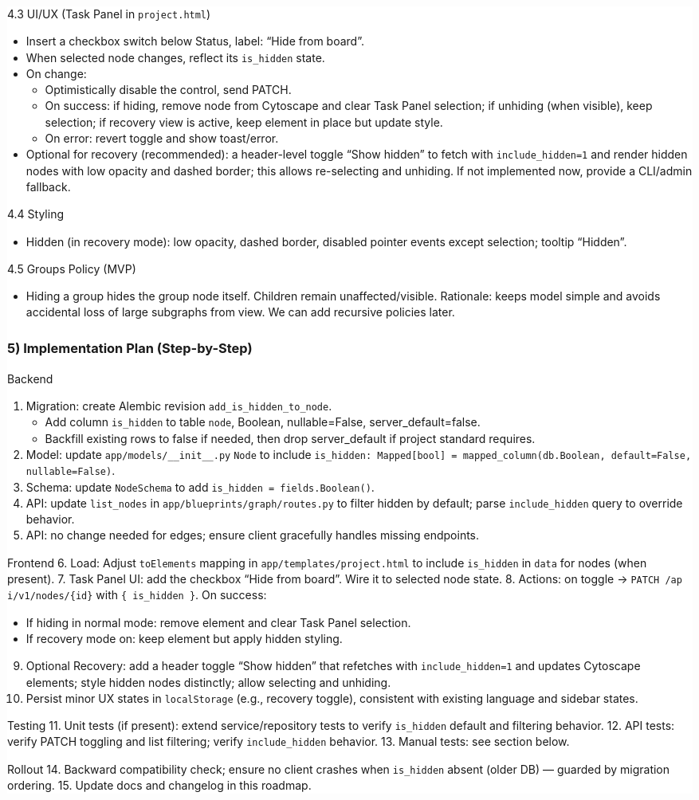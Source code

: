 4.3 UI/UX (Task Panel in `project.html`)
- Insert a checkbox switch below Status, label: “Hide from board”.
- When selected node changes, reflect its `is_hidden` state.
- On change:
  - Optimistically disable the control, send PATCH.
  - On success: if hiding, remove node from Cytoscape and clear Task Panel selection; if unhiding (when visible), keep selection; if recovery view is active, keep element in place but update style.
  - On error: revert toggle and show toast/error.
- Optional for recovery (recommended): a header-level toggle “Show hidden” to fetch with `include_hidden=1` and render hidden nodes with low opacity and dashed border; this allows re-selecting and unhiding. If not implemented now, provide a CLI/admin fallback.

4.4 Styling
- Hidden (in recovery mode): low opacity, dashed border, disabled pointer events except selection; tooltip “Hidden”.

4.5 Groups Policy (MVP)
- Hiding a group hides the group node itself. Children remain unaffected/visible. Rationale: keeps model simple and avoids accidental loss of large subgraphs from view. We can add recursive policies later.

### 5) Implementation Plan (Step-by-Step)

Backend
1. Migration: create Alembic revision `add_is_hidden_to_node`.
   - Add column `is_hidden` to table `node`, Boolean, nullable=False, server_default=false.
   - Backfill existing rows to false if needed, then drop server_default if project standard requires.
2. Model: update `app/models/__init__.py` `Node` to include `is_hidden: Mapped[bool] = mapped_column(db.Boolean, default=False, nullable=False)`.
3. Schema: update `NodeSchema` to add `is_hidden = fields.Boolean()`.
4. API: update `list_nodes` in `app/blueprints/graph/routes.py` to filter hidden by default; parse `include_hidden` query to override behavior.
5. API: no change needed for edges; ensure client gracefully handles missing endpoints.

Frontend
6. Load: Adjust `toElements` mapping in `app/templates/project.html` to include `is_hidden` in `data` for nodes (when present).
7. Task Panel UI: add the checkbox “Hide from board”. Wire it to selected node state.
8. Actions: on toggle → `PATCH /api/v1/nodes/{id}` with `{ is_hidden }`. On success:
   - If hiding in normal mode: remove element and clear Task Panel selection.
   - If recovery mode on: keep element but apply hidden styling.
9. Optional Recovery: add a header toggle “Show hidden” that refetches with `include_hidden=1` and updates Cytoscape elements; style hidden nodes distinctly; allow selecting and unhiding.
10. Persist minor UX states in `localStorage` (e.g., recovery toggle), consistent with existing language and sidebar states.

Testing
11. Unit tests (if present): extend service/repository tests to verify `is_hidden` default and filtering behavior.
12. API tests: verify PATCH toggling and list filtering; verify `include_hidden` behavior.
13. Manual tests: see section below.

Rollout
14. Backward compatibility check; ensure no client crashes when `is_hidden` absent (older DB) — guarded by migration ordering.
15. Update docs and changelog in this roadmap.
